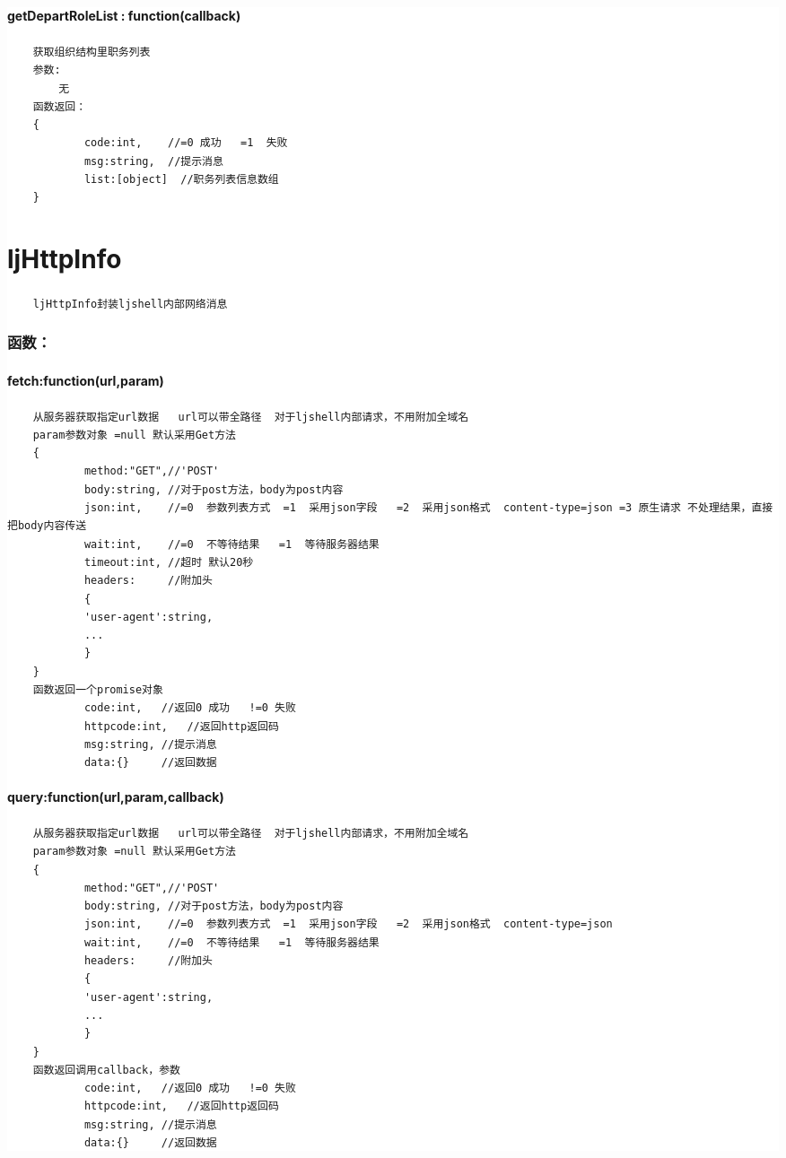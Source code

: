 #### getDepartRoleList : function(callback)
        获取组织结构里职务列表
        参数:
            无
        函数返回：
        {
                code:int,    //=0 成功   =1  失败
                msg:string,  //提示消息
                list:[object]  //职务列表信息数组
        }

# ljHttpInfo
        ljHttpInfo封装ljshell内部网络消息
### 函数：
#### fetch:function(url,param)
        从服务器获取指定url数据   url可以带全路径  对于ljshell内部请求，不用附加全域名
        param参数对象 =null 默认采用Get方法
        {
                method:"GET",//'POST'
                body:string, //对于post方法，body为post内容
                json:int,    //=0  参数列表方式  =1  采用json字段   =2  采用json格式  content-type=json =3 原生请求 不处理结果，直接把body内容传送
                wait:int,    //=0  不等待结果   =1  等待服务器结果
                timeout:int, //超时 默认20秒
                headers:     //附加头
                {
                'user-agent':string,
                ...
                }
        }
        函数返回一个promise对象
                code:int,	//返回0 成功   !=0 失败
                httpcode:int,	//返回http返回码
                msg:string,	//提示消息
                data:{}		//返回数据        

#### query:function(url,param,callback)
        从服务器获取指定url数据   url可以带全路径  对于ljshell内部请求，不用附加全域名
        param参数对象 =null 默认采用Get方法
        {
                method:"GET",//'POST'
                body:string, //对于post方法，body为post内容
                json:int,    //=0  参数列表方式  =1  采用json字段   =2  采用json格式  content-type=json
                wait:int,    //=0  不等待结果   =1  等待服务器结果
                headers:     //附加头
                {
                'user-agent':string,
                ...
                }
        }
        函数返回调用callback，参数
                code:int,	//返回0 成功   !=0 失败
                httpcode:int,	//返回http返回码
                msg:string,	//提示消息
                data:{}		//返回数据        


[npm-image]: http://img.shields.io/npm/v/ljshell.svg?style=flat-square
[npm-url]: http://npmjs.org/package/ljshell
[download-image]: https://img.shields.io/npm/dm/ljshell.svg?style=flat-square
[download-url]: https://npmjs.org/package/ljshell
